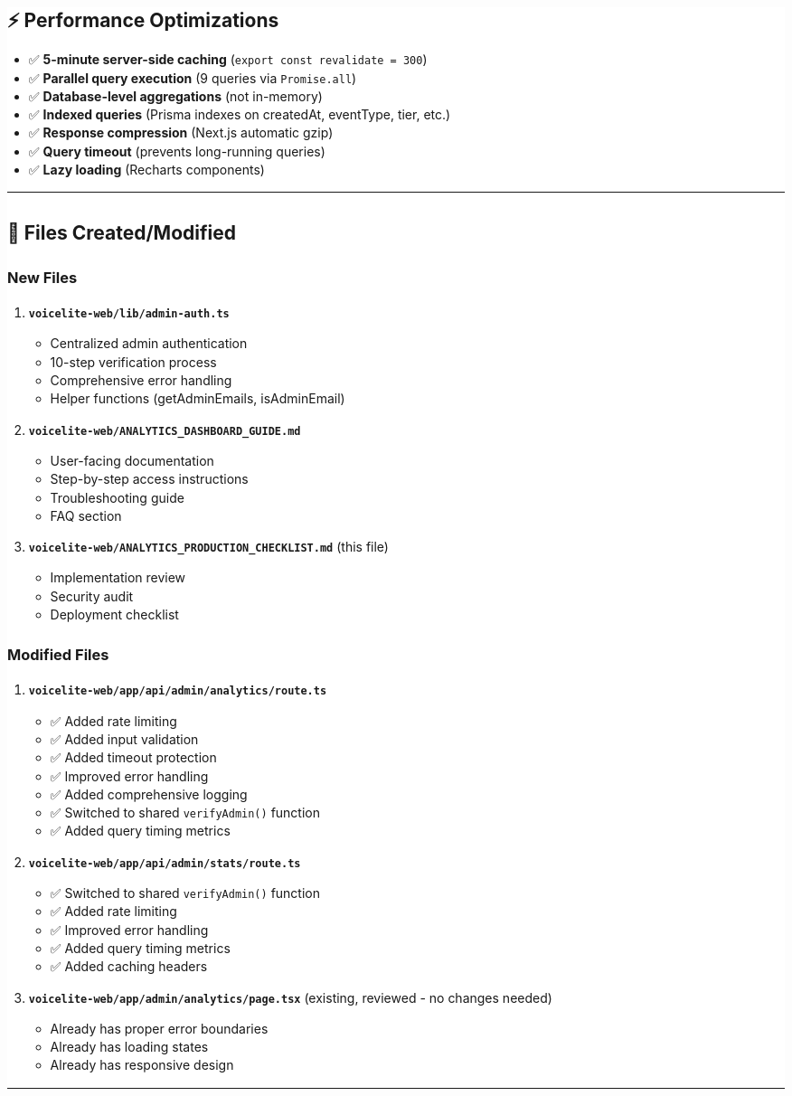 ## ⚡ Performance Optimizations

- ✅ **5-minute server-side caching** (`export const revalidate = 300`)
- ✅ **Parallel query execution** (9 queries via `Promise.all`)
- ✅ **Database-level aggregations** (not in-memory)
- ✅ **Indexed queries** (Prisma indexes on createdAt, eventType, tier, etc.)
- ✅ **Response compression** (Next.js automatic gzip)
- ✅ **Query timeout** (prevents long-running queries)
- ✅ **Lazy loading** (Recharts components)

---

## 📁 Files Created/Modified

### New Files
1. **`voicelite-web/lib/admin-auth.ts`**
   - Centralized admin authentication
   - 10-step verification process
   - Comprehensive error handling
   - Helper functions (getAdminEmails, isAdminEmail)

2. **`voicelite-web/ANALYTICS_DASHBOARD_GUIDE.md`**
   - User-facing documentation
   - Step-by-step access instructions
   - Troubleshooting guide
   - FAQ section

3. **`voicelite-web/ANALYTICS_PRODUCTION_CHECKLIST.md`** (this file)
   - Implementation review
   - Security audit
   - Deployment checklist

### Modified Files
1. **`voicelite-web/app/api/admin/analytics/route.ts`**
   - ✅ Added rate limiting
   - ✅ Added input validation
   - ✅ Added timeout protection
   - ✅ Improved error handling
   - ✅ Added comprehensive logging
   - ✅ Switched to shared `verifyAdmin()` function
   - ✅ Added query timing metrics

2. **`voicelite-web/app/api/admin/stats/route.ts`**
   - ✅ Switched to shared `verifyAdmin()` function
   - ✅ Added rate limiting
   - ✅ Improved error handling
   - ✅ Added query timing metrics
   - ✅ Added caching headers

3. **`voicelite-web/app/admin/analytics/page.tsx`** (existing, reviewed - no changes needed)
   - Already has proper error boundaries
   - Already has loading states
   - Already has responsive design

---